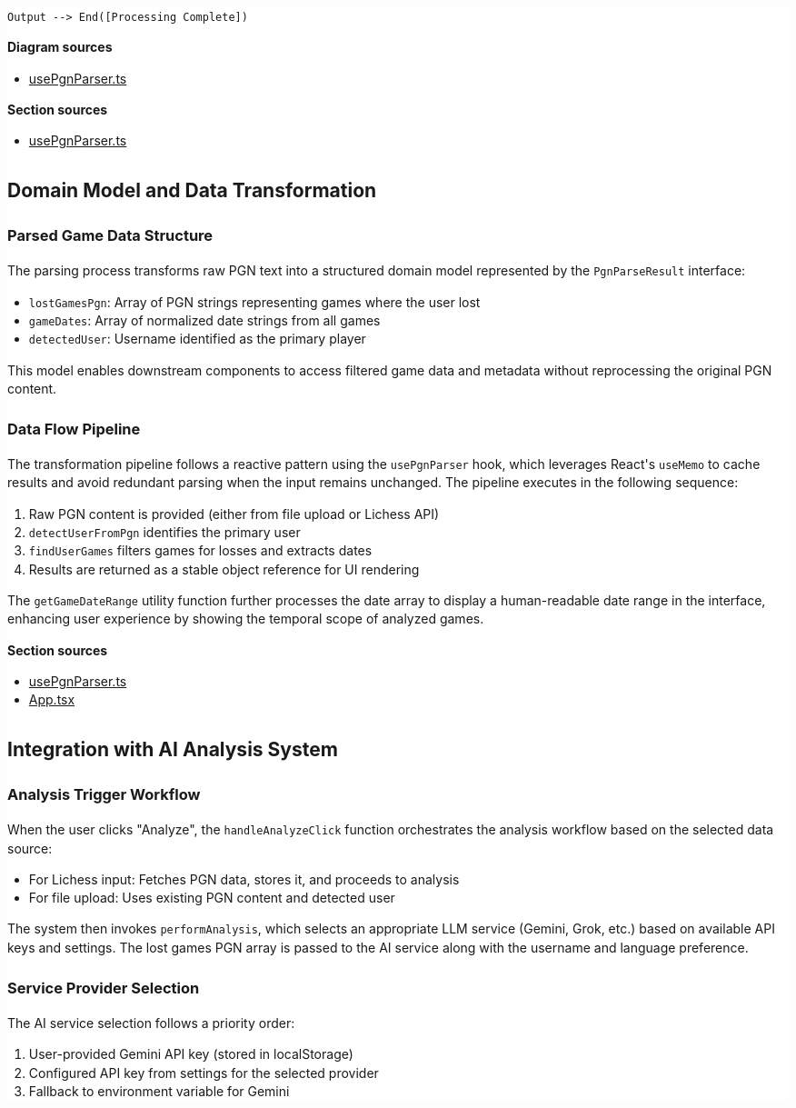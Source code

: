 ```mermaid
Output --> End([Processing Complete])
```

**Diagram sources**
- [usePgnParser.ts](file://hooks/usePgnParser.ts#L0-L104)

**Section sources**
- [usePgnParser.ts](file://hooks/usePgnParser.ts#L0-L104)

## Domain Model and Data Transformation

### Parsed Game Data Structure
The parsing process transforms raw PGN text into a structured domain model represented by the `PgnParseResult` interface:
- `lostGamesPgn`: Array of PGN strings representing games where the user lost
- `gameDates`: Array of normalized date strings from all games
- `detectedUser`: Username identified as the primary player

This model enables downstream components to access filtered game data and metadata without reprocessing the original PGN content.

### Data Flow Pipeline
The transformation pipeline follows a reactive pattern using the `usePgnParser` hook, which leverages React's `useMemo` to cache results and avoid redundant parsing when the input remains unchanged. The pipeline executes in the following sequence:
1. Raw PGN content is provided (either from file upload or Lichess API)
2. `detectUserFromPgn` identifies the primary user
3. `findUserGames` filters games for losses and extracts dates
4. Results are returned as a stable object reference for UI rendering

The `getGameDateRange` utility function further processes the date array to display a human-readable date range in the interface, enhancing user experience by showing the temporal scope of analyzed games.

**Section sources**
- [usePgnParser.ts](file://hooks/usePgnParser.ts#L42-L104)
- [App.tsx](file://App.tsx#L58-L65)

## Integration with AI Analysis System

### Analysis Trigger Workflow
When the user clicks "Analyze", the `handleAnalyzeClick` function orchestrates the analysis workflow based on the selected data source:
- For Lichess input: Fetches PGN data, stores it, and proceeds to analysis
- For file upload: Uses existing PGN content and detected user

The system then invokes `performAnalysis`, which selects an appropriate LLM service (Gemini, Grok, etc.) based on available API keys and settings. The lost games PGN array is passed to the AI service along with the username and language preference.

### Service Provider Selection
The AI service selection follows a priority order:
1. User-provided Gemini API key (stored in localStorage)
2. Configured API key from settings for the selected provider
3. Fallback to environment variable for Gemini
